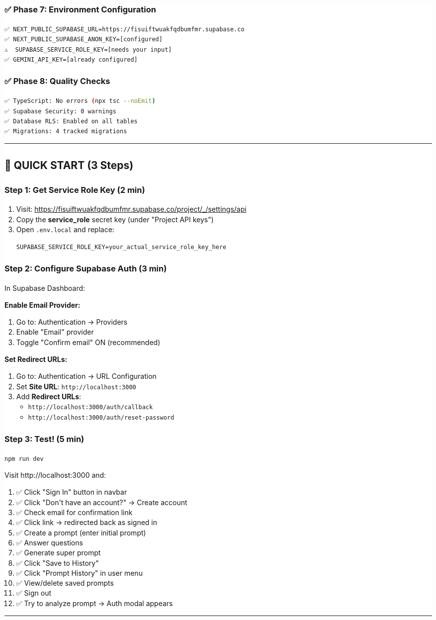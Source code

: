 ### ✅ Phase 7: Environment Configuration
```env
✅ NEXT_PUBLIC_SUPABASE_URL=https://fisuiftwuakfqdbumfmr.supabase.co
✅ NEXT_PUBLIC_SUPABASE_ANON_KEY=[configured]
⚠️  SUPABASE_SERVICE_ROLE_KEY=[needs your input]
✅ GEMINI_API_KEY=[already configured]
```

### ✅ Phase 8: Quality Checks
```bash
✅ TypeScript: No errors (npx tsc --noEmit)
✅ Supabase Security: 0 warnings
✅ Database RLS: Enabled on all tables
✅ Migrations: 4 tracked migrations
```

---

## 🚀 QUICK START (3 Steps)

### Step 1: Get Service Role Key (2 min)
1. Visit: https://fisuiftwuakfqdbumfmr.supabase.co/project/_/settings/api
2. Copy the **service_role** secret key (under "Project API keys")
3. Open `.env.local` and replace:
   ```
   SUPABASE_SERVICE_ROLE_KEY=your_actual_service_role_key_here
   ```

### Step 2: Configure Supabase Auth (3 min)
In Supabase Dashboard:

**Enable Email Provider:**
1. Go to: Authentication → Providers
2. Enable "Email" provider
3. Toggle "Confirm email" ON (recommended)

**Set Redirect URLs:**
1. Go to: Authentication → URL Configuration
2. Set **Site URL**: `http://localhost:3000`
3. Add **Redirect URLs**:
   - `http://localhost:3000/auth/callback`
   - `http://localhost:3000/auth/reset-password`

### Step 3: Test! (5 min)
```bash
npm run dev
```

Visit http://localhost:3000 and:
1. ✅ Click "Sign In" button in navbar
2. ✅ Click "Don't have an account?" → Create account
3. ✅ Check email for confirmation link
4. ✅ Click link → redirected back as signed in
5. ✅ Create a prompt (enter initial prompt)
6. ✅ Answer questions
7. ✅ Generate super prompt
8. ✅ Click "Save to History"
9. ✅ Click "Prompt History" in user menu
10. ✅ View/delete saved prompts
11. ✅ Sign out
12. ✅ Try to analyze prompt → Auth modal appears

---